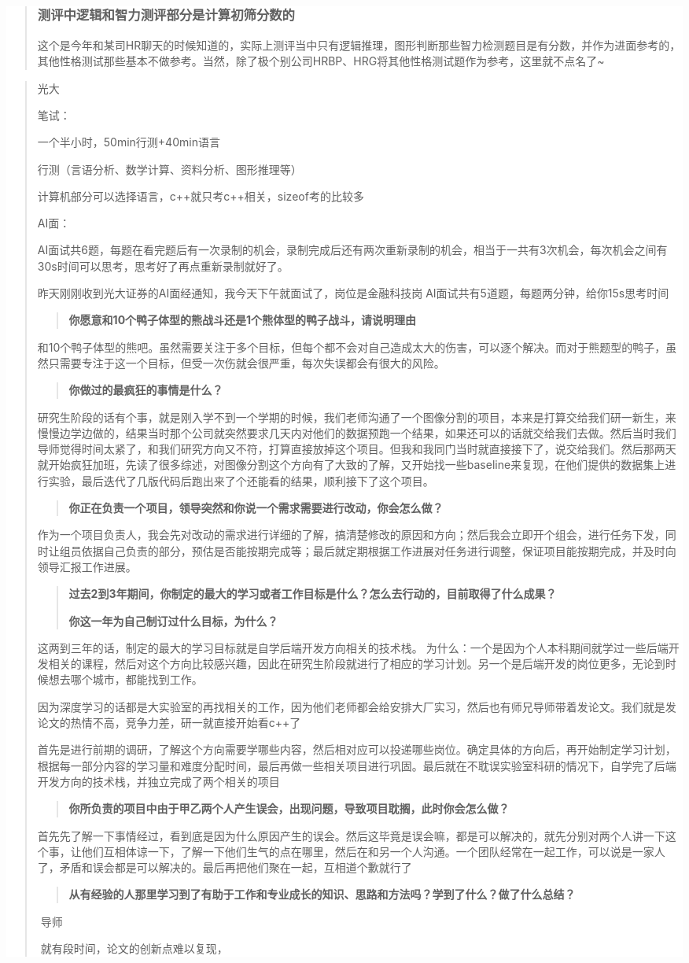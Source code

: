 > ### 测评中逻辑和智力测评部分是计算初筛分数的
>
> 这个是今年和某司HR聊天的时候知道的，实际上测评当中只有逻辑推理，图形判断那些智力检测题目是有分数，并作为进面参考的，其他性格测试那些基本不做参考。当然，除了极个别公司HRBP、HRG将其他性格测试题作为参考，这里就不点名了~



> 光大
>
> 笔试：
>
> 一个半小时，50min行测+40min语言
>
> 行测（言语分析、数学计算、资料分析、图形推理等）
>
> 计算机部分可以选择语言，c++就只考c++相关，sizeof考的比较多
>
> AI面：
>
> AI面试共6题，每题在看完题后有一次录制的机会，录制完成后还有两次重新录制的机会，相当于一共有3次机会，每次机会之间有30s时间可以思考，思考好了再点重新录制就好了。
>
> 昨天刚刚收到光大证券的AI面经通知，我今天下午就面试了，岗位是金融科技岗
> AI面试共有5道题，每题两分钟，给你15s思考时间
>
> > **你愿意和10个鸭子体型的熊战斗还是1个熊体型的鸭子战斗，请说明理由**
>
> 和10个鸭子体型的熊吧。虽然需要关注于多个目标，但每个都不会对自己造成太大的伤害，可以逐个解决。而对于熊题型的鸭子，虽然只需要专注于这一个目标，但受一次伤就会很严重，每次失误都会有很大的风险。
>
> > **你做过的最疯狂的事情是什么？**
>
> ​	研究生阶段的话有个事，就是刚入学不到一个学期的时候，我们老师沟通了一个图像分割的项目，本来是打算交给我们研一新生，来慢慢边学边做的，结果当时那个公司就突然要求几天内对他们的数据预跑一个结果，如果还可以的话就交给我们去做。然后当时我们导师觉得时间太紧了，和我们研究方向又不符，打算直接放掉这个项目。但我和我同门当时就直接接下了，说交给我们。然后那两天就开始疯狂加班，先读了很多综述，对图像分割这个方向有了大致的了解，又开始找一些baseline来复现，在他们提供的数据集上进行实验，最后迭代了几版代码后跑出来了个还能看的结果，顺利接下了这个项目。
>
> > **你正在负责一个项目，领导突然和你说一个需求需要进行改动，你会怎么做？**
>
> ​	作为一个项目负责人，我会先对改动的需求进行详细的了解，搞清楚修改的原因和方向；然后我会立即开个组会，进行任务下发，同时让组员依据自己负责的部分，预估是否能按期完成等；最后就定期根据工作进展对任务进行调整，保证项目能按期完成，并及时向领导汇报工作进展。
>
> > **过去2到3年期间，你制定的最大的学习或者工作目标是什么？怎么去行动的，目前取得了什么成果？**
>>
> > **你这一年为自己制订过什么目标，为什么？**
> 
> ​	这两到三年的话，制定的最大的学习目标就是自学后端开发方向相关的技术栈。
>​	为什么：一个是因为个人本科期间就学过一些后端开发相关的课程，然后对这个方向比较感兴趣，因此在研究生阶段就进行了相应的学习计划。另一个是后端开发的岗位更多，无论到时候想去哪个城市，都能找到工作。
> 
> ​	因为深度学习的话都是大实验室的再找相关的工作，因为他们老师都会给安排大厂实习，然后也有师兄导师带着发论文。我们就是发论文的热情不高，竞争力差，研一就直接开始看c++了
>
> ​	首先是进行前期的调研，了解这个方向需要学哪些内容，然后相对应可以投递哪些岗位。确定具体的方向后，再开始制定学习计划，根据每一部分内容的学习量和难度分配时间，最后再做一些相关项目进行巩固。
>​	最后就在不耽误实验室科研的情况下，自学完了后端开发方向的技术栈，并独立完成了两个相关的项目
> 
> 
>
> 
>
> > **你所负责的项目中由于甲乙两个人产生误会，出现问题，导致项目耽搁，此时你会怎么做？**
>
> ​	首先先了解一下事情经过，看到底是因为什么原因产生的误会。然后这毕竟是误会嘛，都是可以解决的，就先分别对两个人讲一下这个事，让他们互相体谅一下，了解一下他们生气的点在哪里，然后在和另一个人沟通。一个团队经常在一起工作，可以说是一家人了，矛盾和误会都是可以解决的。最后再把他们聚在一起，互相道个歉就行了
>
> > **从有经验的人那里学习到了有助于工作和专业成长的知识、思路和方法吗？学到了什么？做了什么总结？**
> 
> ​	导师
>
> ​	就有段时间，论文的创新点难以复现，